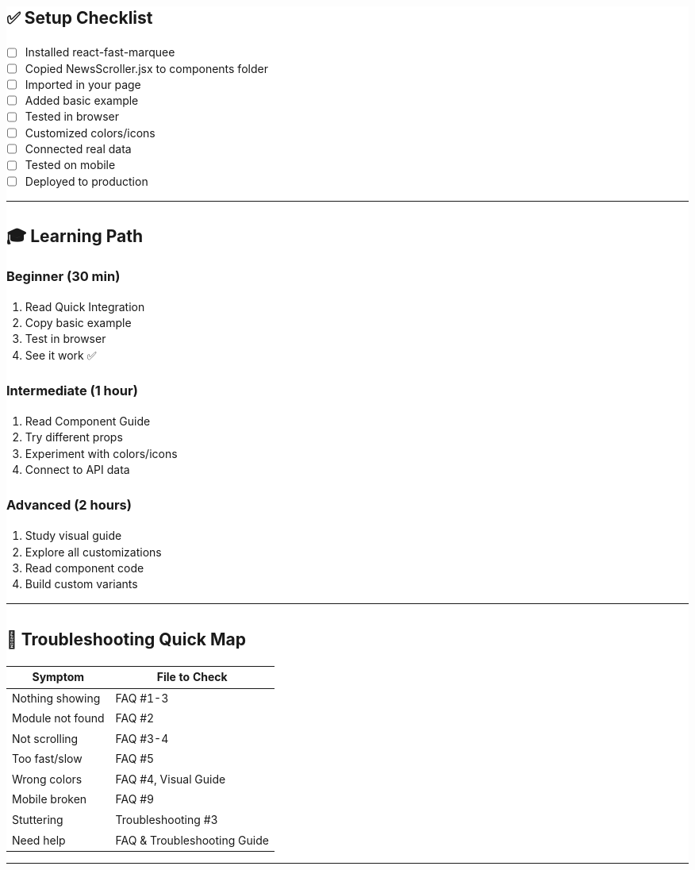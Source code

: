 
## ✅ Setup Checklist

- [ ] Installed react-fast-marquee
- [ ] Copied NewsScroller.jsx to components folder
- [ ] Imported in your page
- [ ] Added basic example
- [ ] Tested in browser
- [ ] Customized colors/icons
- [ ] Connected real data
- [ ] Tested on mobile
- [ ] Deployed to production

---

## 🎓 Learning Path

### Beginner (30 min)
1. Read Quick Integration
2. Copy basic example
3. Test in browser
4. See it work ✅

### Intermediate (1 hour)
1. Read Component Guide
2. Try different props
3. Experiment with colors/icons
4. Connect to API data

### Advanced (2 hours)
1. Study visual guide
2. Explore all customizations
3. Read component code
4. Build custom variants

---

## 🐛 Troubleshooting Quick Map

| Symptom | File to Check |
|---------|---------------|
| Nothing showing | FAQ #1-3 |
| Module not found | FAQ #2 |
| Not scrolling | FAQ #3-4 |
| Too fast/slow | FAQ #5 |
| Wrong colors | FAQ #4, Visual Guide |
| Mobile broken | FAQ #9 |
| Stuttering | Troubleshooting #3 |
| Need help | FAQ & Troubleshooting Guide |

---